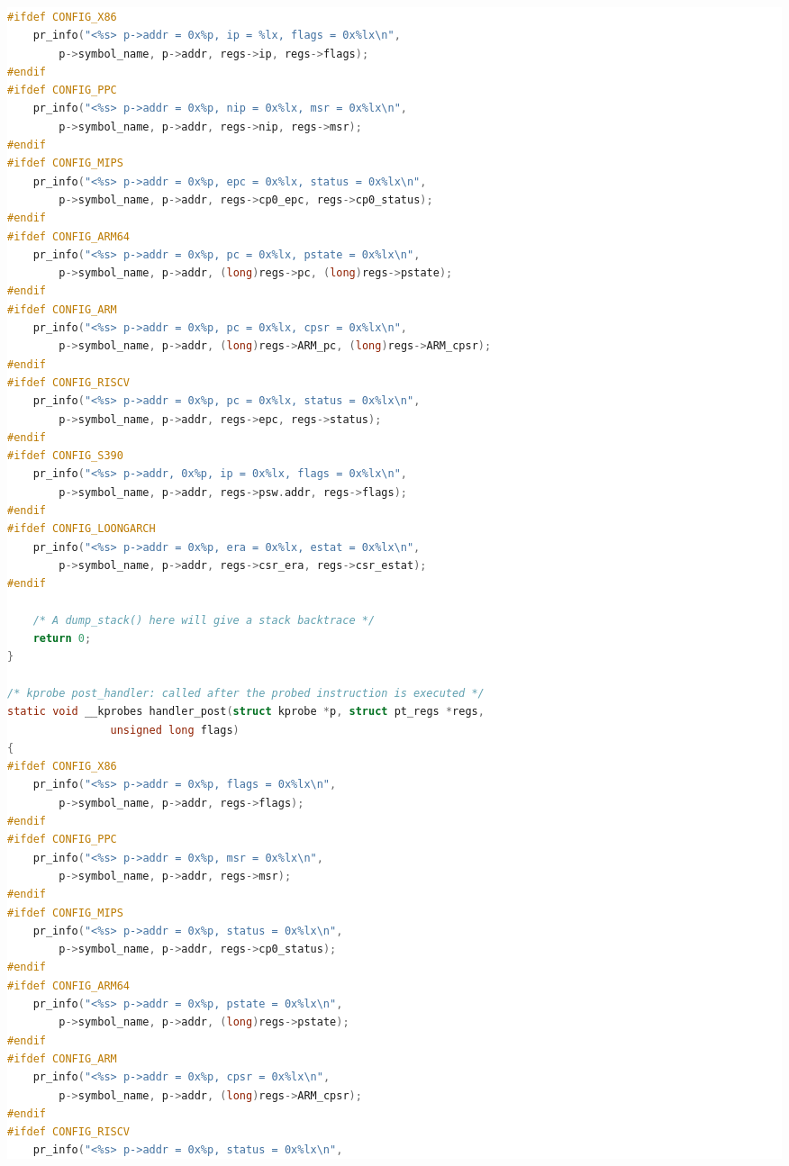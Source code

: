 ```c
#ifdef CONFIG_X86
	pr_info("<%s> p->addr = 0x%p, ip = %lx, flags = 0x%lx\n",
		p->symbol_name, p->addr, regs->ip, regs->flags);
#endif
#ifdef CONFIG_PPC
	pr_info("<%s> p->addr = 0x%p, nip = 0x%lx, msr = 0x%lx\n",
		p->symbol_name, p->addr, regs->nip, regs->msr);
#endif
#ifdef CONFIG_MIPS
	pr_info("<%s> p->addr = 0x%p, epc = 0x%lx, status = 0x%lx\n",
		p->symbol_name, p->addr, regs->cp0_epc, regs->cp0_status);
#endif
#ifdef CONFIG_ARM64
	pr_info("<%s> p->addr = 0x%p, pc = 0x%lx, pstate = 0x%lx\n",
		p->symbol_name, p->addr, (long)regs->pc, (long)regs->pstate);
#endif
#ifdef CONFIG_ARM
	pr_info("<%s> p->addr = 0x%p, pc = 0x%lx, cpsr = 0x%lx\n",
		p->symbol_name, p->addr, (long)regs->ARM_pc, (long)regs->ARM_cpsr);
#endif
#ifdef CONFIG_RISCV
	pr_info("<%s> p->addr = 0x%p, pc = 0x%lx, status = 0x%lx\n",
		p->symbol_name, p->addr, regs->epc, regs->status);
#endif
#ifdef CONFIG_S390
	pr_info("<%s> p->addr, 0x%p, ip = 0x%lx, flags = 0x%lx\n",
		p->symbol_name, p->addr, regs->psw.addr, regs->flags);
#endif
#ifdef CONFIG_LOONGARCH
	pr_info("<%s> p->addr = 0x%p, era = 0x%lx, estat = 0x%lx\n",
		p->symbol_name, p->addr, regs->csr_era, regs->csr_estat);
#endif

	/* A dump_stack() here will give a stack backtrace */
	return 0;
}

/* kprobe post_handler: called after the probed instruction is executed */
static void __kprobes handler_post(struct kprobe *p, struct pt_regs *regs,
				unsigned long flags)
{
#ifdef CONFIG_X86
	pr_info("<%s> p->addr = 0x%p, flags = 0x%lx\n",
		p->symbol_name, p->addr, regs->flags);
#endif
#ifdef CONFIG_PPC
	pr_info("<%s> p->addr = 0x%p, msr = 0x%lx\n",
		p->symbol_name, p->addr, regs->msr);
#endif
#ifdef CONFIG_MIPS
	pr_info("<%s> p->addr = 0x%p, status = 0x%lx\n",
		p->symbol_name, p->addr, regs->cp0_status);
#endif
#ifdef CONFIG_ARM64
	pr_info("<%s> p->addr = 0x%p, pstate = 0x%lx\n",
		p->symbol_name, p->addr, (long)regs->pstate);
#endif
#ifdef CONFIG_ARM
	pr_info("<%s> p->addr = 0x%p, cpsr = 0x%lx\n",
		p->symbol_name, p->addr, (long)regs->ARM_cpsr);
#endif
#ifdef CONFIG_RISCV
	pr_info("<%s> p->addr = 0x%p, status = 0x%lx\n",
```